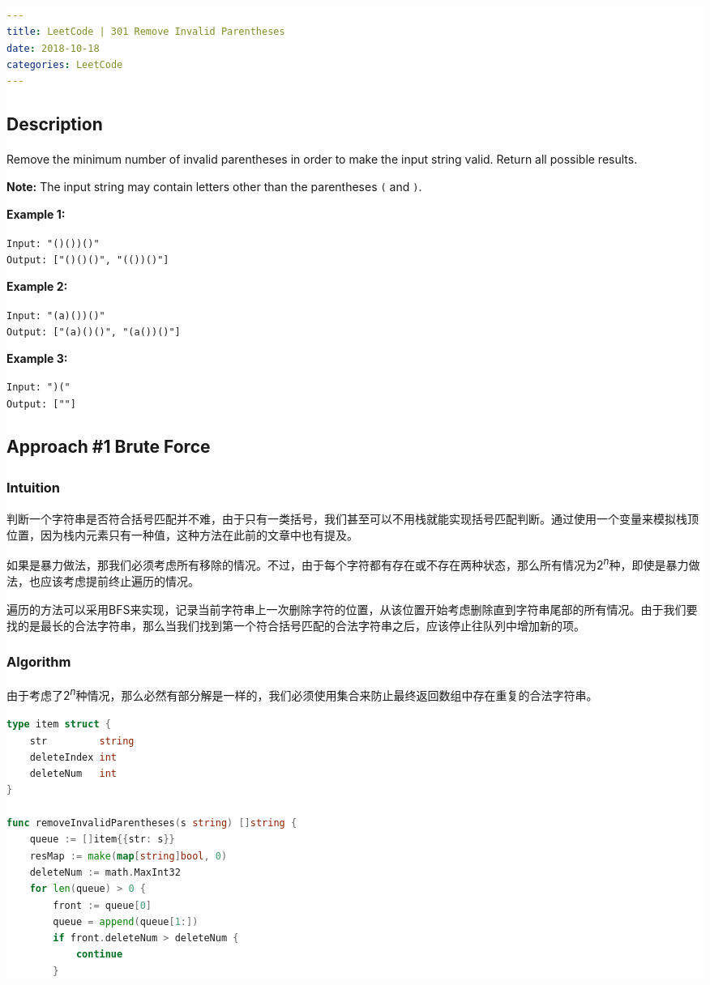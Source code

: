 ```yaml
---
title: LeetCode | 301 Remove Invalid Parentheses
date: 2018-10-18
categories: LeetCode
---
```


## Description

Remove the minimum number of invalid parentheses in order to make the input string valid. Return all possible results.

**Note:** The input string may contain letters other than the parentheses `(` and `)`.



**Example 1:**

```
Input: "()())()"
Output: ["()()()", "(())()"]
```

**Example 2:**

```
Input: "(a)())()"
Output: ["(a)()()", "(a())()"]
```

**Example 3:**

```
Input: ")("
Output: [""]
```

## Approach #1 Brute Force

### Intuition

判断一个字符串是否符合括号匹配并不难，由于只有一类括号，我们甚至可以不用栈就能实现括号匹配判断。通过使用一个变量来模拟栈顶位置，因为栈内元素只有一种值，这种方法在此前的文章中也有提及。

如果是暴力做法，那我们必须考虑所有移除的情况。不过，由于每个字符都有存在或不存在两种状态，那么所有情况为$2^n$种，即使是暴力做法，也应该考虑提前终止遍历的情况。

遍历的方法可以采用BFS来实现，记录当前字符串上一次删除字符的位置，从该位置开始考虑删除直到字符串尾部的所有情况。由于我们要找的是最长的合法字符串，那么当我们找到第一个符合括号匹配的合法字符串之后，应该停止往队列中增加新的项。

### Algorithm

由于考虑了$2^n$种情况，那么必然有部分解是一样的，我们必须使用集合来防止最终返回数组中存在重复的合法字符串。

```go
type item struct {
	str         string
	deleteIndex int
	deleteNum   int
}

func removeInvalidParentheses(s string) []string {
	queue := []item{{str: s}}
	resMap := make(map[string]bool, 0)
	deleteNum := math.MaxInt32
	for len(queue) > 0 {
		front := queue[0]
		queue = append(queue[1:])
		if front.deleteNum > deleteNum {
			continue
		}
```